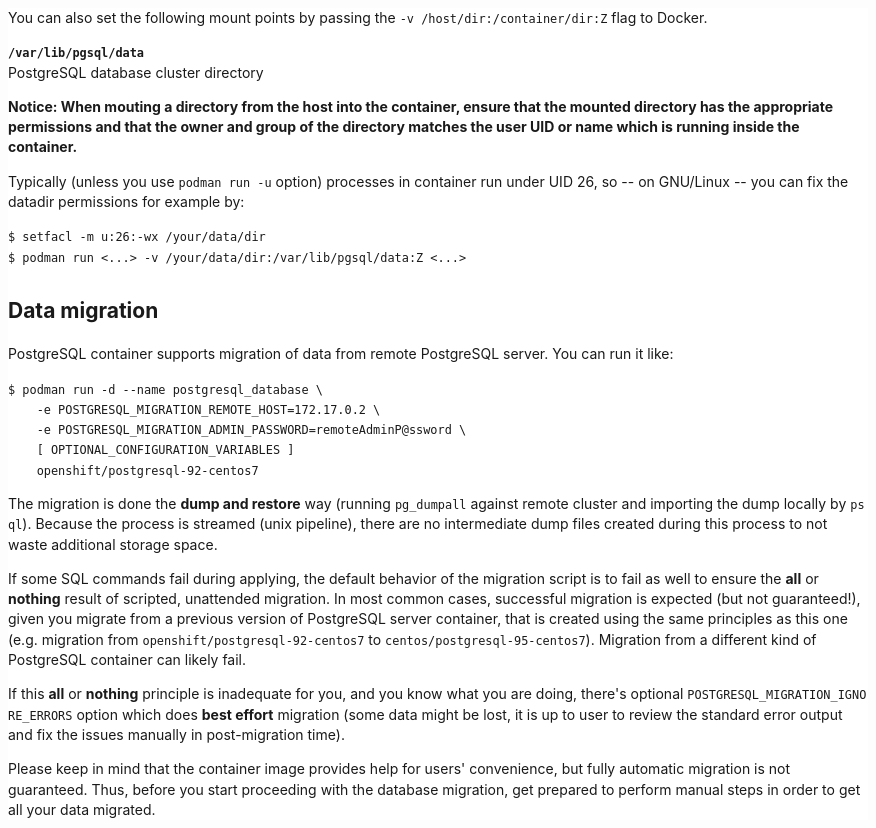 
You can also set the following mount points by passing the `-v /host/dir:/container/dir:Z` flag to Docker.

**`/var/lib/pgsql/data`**  
       PostgreSQL database cluster directory


**Notice: When mouting a directory from the host into the container, ensure that the mounted
directory has the appropriate permissions and that the owner and group of the directory
matches the user UID or name which is running inside the container.**

Typically (unless you use `podman run -u` option) processes in container
run under UID 26, so -- on GNU/Linux -- you can fix the datadir permissions
for example by:

```
$ setfacl -m u:26:-wx /your/data/dir
$ podman run <...> -v /your/data/dir:/var/lib/pgsql/data:Z <...>
```


Data migration
--------------

PostgreSQL container supports migration of data from remote PostgreSQL server.
You can run it like:

```
$ podman run -d --name postgresql_database \
    -e POSTGRESQL_MIGRATION_REMOTE_HOST=172.17.0.2 \
    -e POSTGRESQL_MIGRATION_ADMIN_PASSWORD=remoteAdminP@ssword \
    [ OPTIONAL_CONFIGURATION_VARIABLES ]
    openshift/postgresql-92-centos7
```

The migration is done the **dump and restore** way (running `pg_dumpall` against
remote cluster and importing the dump locally by `psql`).  Because the process
is streamed (unix pipeline), there are no intermediate dump files created during
this process to not waste additional storage space.

If some SQL commands fail during applying, the default behavior
of the migration script is to fail as well to ensure the **all** or **nothing**
result of scripted, unattended migration. In most common cases, successful
migration is expected (but not guaranteed!), given you migrate from
a previous version of PostgreSQL server container, that is created using
the same principles as this one (e.g. migration from
`openshift/postgresql-92-centos7` to `centos/postgresql-95-centos7`).
Migration from a different kind of PostgreSQL container can likely fail.

If this **all** or **nothing** principle is inadequate for you, and you know
what you are doing, there's optional `POSTGRESQL_MIGRATION_IGNORE_ERRORS` option
which does **best effort** migration (some data might be lost, it is up to user
to review the standard error output and fix the issues manually in
post-migration time).

Please keep in mind that the container image provides help for users'
convenience, but fully automatic migration is not guaranteed.  Thus, before you
start proceeding with the database migration, get prepared to perform manual
steps in order to get all your data migrated.
